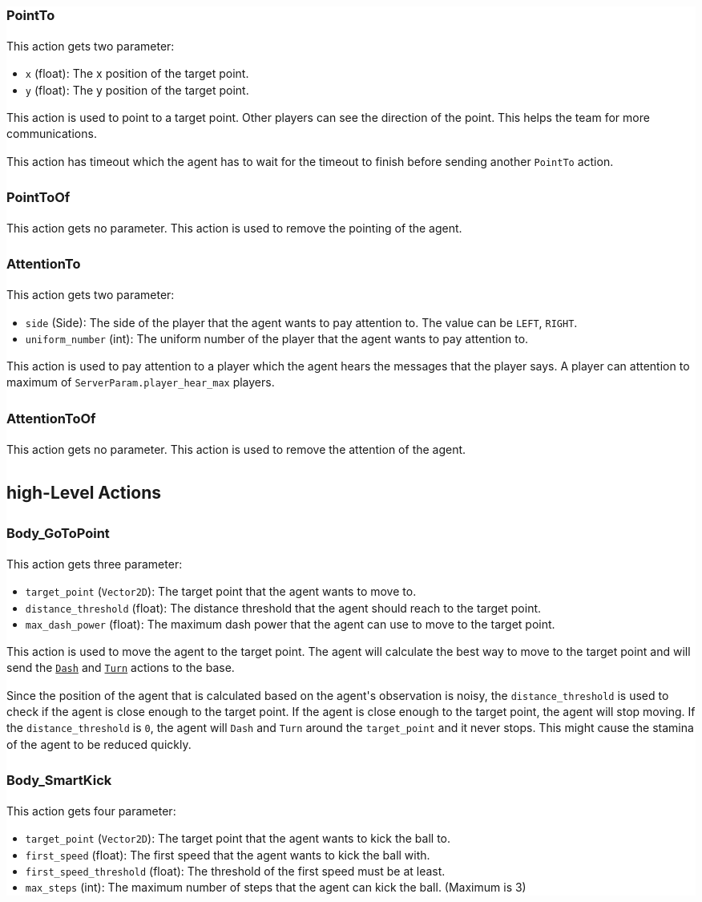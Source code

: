 ### PointTo
This action gets two parameter:
- ```x``` (float): The x position of the target point.
- ```y``` (float): The y position of the target point.

This action is used to point to a target point. Other players can see the direction of the point. This helps the team for more communications.

This action has timeout which the agent has to wait for the timeout to finish before sending another ```PointTo``` action.

### PointToOf
This action gets no parameter. This action is used to remove the pointing of the agent.

### AttentionTo
This action gets two parameter:
- ```side``` (Side): The side of the player that the agent wants to pay attention to. The value can be ```LEFT```, ```RIGHT```.
- ```uniform_number``` (int): The uniform number of the player that the agent wants to pay attention to.

This action is used to pay attention to a player which the agent hears the messages that the player says. A player can attention to maximum of ```ServerParam.player_hear_max``` players.

### AttentionToOf
This action gets no parameter. This action is used to remove the attention of the agent.


## high-Level Actions
### Body_GoToPoint
This action gets three parameter:
- ```target_point``` (```Vector2D```): The target point that the agent wants to move to.
- ```distance_threshold``` (float): The distance threshold that the agent should reach to the target point.
- ```max_dash_power``` (float): The maximum dash power that the agent can use to move to the target point.

This action is used to move the agent to the target point. The agent will calculate the best way to move to the target point and will send the [```Dash```](#Dash) and [```Turn```](#Turn) actions to the base.

Since the position of the agent that is calculated based on the agent's observation is noisy, the ```distance_threshold``` is used to check if the agent is close enough to the target point. If the agent is close enough to the target point, the agent will stop moving. If the ```distance_threshold``` is ```0```, the agent will ```Dash``` and ```Turn``` around the ```target_point``` and it never stops. This might cause the stamina of the agent to be reduced quickly.

### Body_SmartKick
This action gets four parameter:
- ```target_point``` (```Vector2D```): The target point that the agent wants to kick the ball to.
- ```first_speed``` (float): The first speed that the agent wants to kick the ball with.
- ```first_speed_threshold``` (float): The threshold of the first speed must be at least.
- ```max_steps``` (int): The maximum number of steps that the agent can kick the ball. (Maximum is 3)

